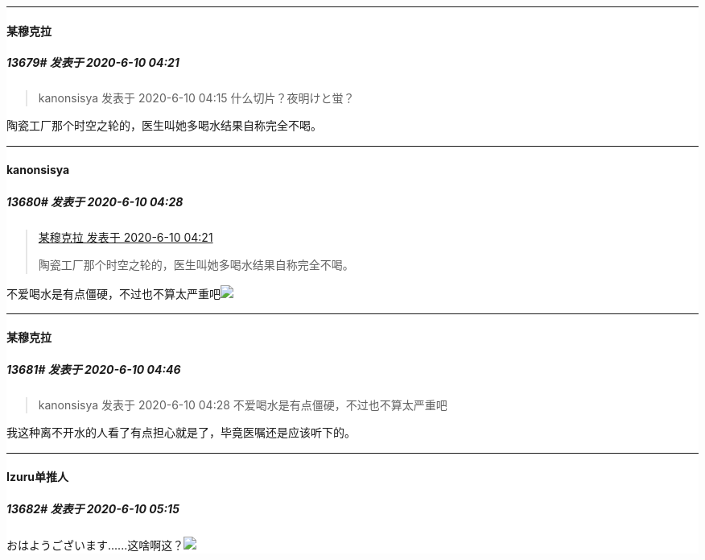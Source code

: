 
-----

####  某穆克拉  
##### 13679#       发表于 2020-6-10 04:21



<blockquote>kanonsisya 发表于 2020-6-10 04:15
什么切片？夜明けと蛍？</blockquote>
陶瓷工厂那个时空之轮的，医生叫她多喝水结果自称完全不喝。







-----

####  kanonsisya  
##### 13680#       发表于 2020-6-10 04:28



<blockquote><a href="httphttps://bbs.saraba1st.com/2b/forum.php?mod=redirect&amp;goto=findpost&amp;pid=47743405&amp;ptid=1938145" target="_blank">某穆克拉 发表于 2020-6-10 04:21</a>

陶瓷工厂那个时空之轮的，医生叫她多喝水结果自称完全不喝。</blockquote>
不爱喝水是有点僵硬，不过也不算太严重吧<img src="https://static.saraba1st.com/image/smiley/face2017/068.png" referrerpolicy="no-referrer">







-----

####  某穆克拉  
##### 13681#       发表于 2020-6-10 04:46



<blockquote>kanonsisya 发表于 2020-6-10 04:28
不爱喝水是有点僵硬，不过也不算太严重吧</blockquote>
我这种离不开水的人看了有点担心就是了，毕竟医嘱还是应该听下的。







-----

####  Izuru单推人  
##### 13682#       发表于 2020-6-10 05:15




おはようございます......这啥啊这？<img src="https://static.saraba1st.com/image/smiley/face2017/068.png" referrerpolicy="no-referrer">

